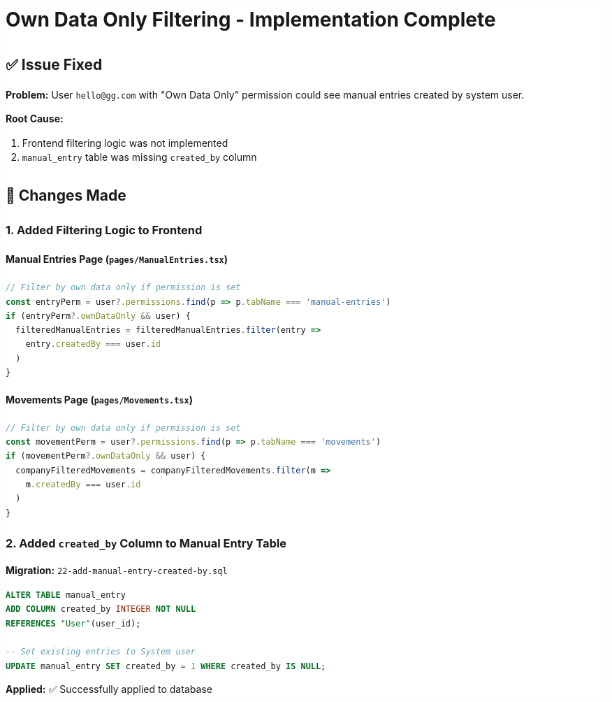 # Own Data Only Filtering - Implementation Complete

## ✅ Issue Fixed

**Problem:** User `hello@gg.com` with "Own Data Only" permission could see manual entries created by system user.

**Root Cause:** 
1. Frontend filtering logic was not implemented
2. `manual_entry` table was missing `created_by` column

## 🔧 Changes Made

### 1. Added Filtering Logic to Frontend

#### Manual Entries Page (`pages/ManualEntries.tsx`)
```typescript
// Filter by own data only if permission is set
const entryPerm = user?.permissions.find(p => p.tabName === 'manual-entries')
if (entryPerm?.ownDataOnly && user) {
  filteredManualEntries = filteredManualEntries.filter(entry => 
    entry.createdBy === user.id
  )
}
```

#### Movements Page (`pages/Movements.tsx`)
```typescript
// Filter by own data only if permission is set
const movementPerm = user?.permissions.find(p => p.tabName === 'movements')
if (movementPerm?.ownDataOnly && user) {
  companyFilteredMovements = companyFilteredMovements.filter(m => 
    m.createdBy === user.id
  )
}
```

### 2. Added `created_by` Column to Manual Entry Table

**Migration:** `22-add-manual-entry-created-by.sql`

```sql
ALTER TABLE manual_entry 
ADD COLUMN created_by INTEGER NOT NULL
REFERENCES "User"(user_id);

-- Set existing entries to System user
UPDATE manual_entry SET created_by = 1 WHERE created_by IS NULL;
```

**Applied:** ✅ Successfully applied to database
